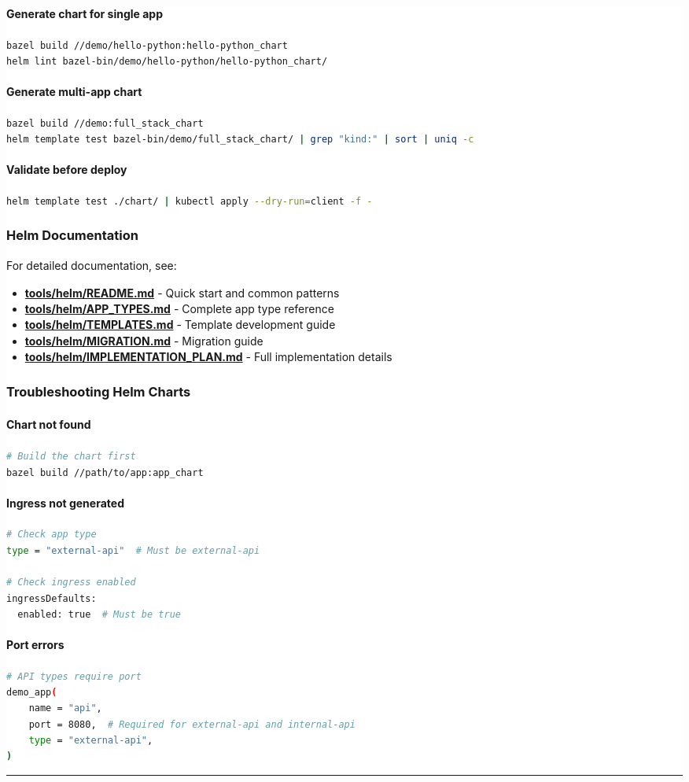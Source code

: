 #### Generate chart for single app
```bash
bazel build //demo/hello-python:hello-python_chart
helm lint bazel-bin/demo/hello-python/hello-python_chart/
```

#### Generate multi-app chart
```bash
bazel build //demo:full_stack_chart
helm template test bazel-bin/demo/full_stack_chart/ | grep "kind:" | sort | uniq -c
```

#### Validate before deploy
```bash
helm template test ./chart/ | kubectl apply --dry-run=client -f -
```

### Helm Documentation

For detailed documentation, see:
- **[tools/helm/README.md](tools/helm/README.md)** - Quick start and common patterns
- **[tools/helm/APP_TYPES.md](tools/helm/APP_TYPES.md)** - Complete app type reference
- **[tools/helm/TEMPLATES.md](tools/helm/TEMPLATES.md)** - Template development guide
- **[tools/helm/MIGRATION.md](tools/helm/MIGRATION.md)** - Migration guide
- **[tools/helm/IMPLEMENTATION_PLAN.md](tools/helm/IMPLEMENTATION_PLAN.md)** - Full implementation details

### Troubleshooting Helm Charts

#### Chart not found
```bash
# Build the chart first
bazel build //path/to/app:app_chart
```

#### Ingress not generated
```bash
# Check app type
type = "external-api"  # Must be external-api

# Check ingress enabled
ingressDefaults:
  enabled: true  # Must be true
```

#### Port errors
```bash
# API types require port
demo_app(
    name = "api",
    port = 8080,  # Required for external-api and internal-api
    type = "external-api",
)
```

---